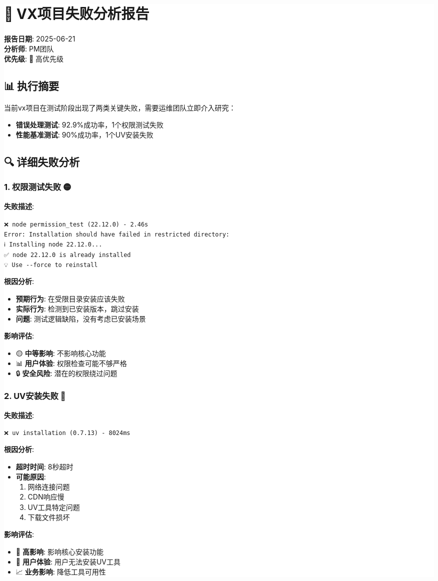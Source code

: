 # 🚨 VX项目失败分析报告

**报告日期**: 2025-06-21  
**分析师**: PM团队  
**优先级**: 🔴 高优先级  

## 📊 执行摘要

当前vx项目在测试阶段出现了两类关键失败，需要运维团队立即介入研究：

- **错误处理测试**: 92.9%成功率，1个权限测试失败
- **性能基准测试**: 90%成功率，1个UV安装失败

## 🔍 详细失败分析

### 1. 权限测试失败 🟡

**失败描述**:
```
❌ node permission_test (22.12.0) - 2.46s
Error: Installation should have failed in restricted directory: 
ℹ Installing node 22.12.0...
✅ node 22.12.0 is already installed
💡 Use --force to reinstall
```

**根因分析**:
- **预期行为**: 在受限目录安装应该失败
- **实际行为**: 检测到已安装版本，跳过安装
- **问题**: 测试逻辑缺陷，没有考虑已安装场景

**影响评估**:
- 🟡 **中等影响**: 不影响核心功能
- 📊 **用户体验**: 权限检查可能不够严格
- 🔒 **安全风险**: 潜在的权限绕过问题

### 2. UV安装失败 🔴

**失败描述**:
```
❌ uv installation (0.7.13) - 8024ms
```

**根因分析**:
- **超时时间**: 8秒超时
- **可能原因**: 
  1. 网络连接问题
  2. CDN响应慢
  3. UV工具特定问题
  4. 下载文件损坏

**影响评估**:
- 🔴 **高影响**: 影响核心安装功能
- 👥 **用户体验**: 用户无法安装UV工具
- 📈 **业务影响**: 降低工具可用性
